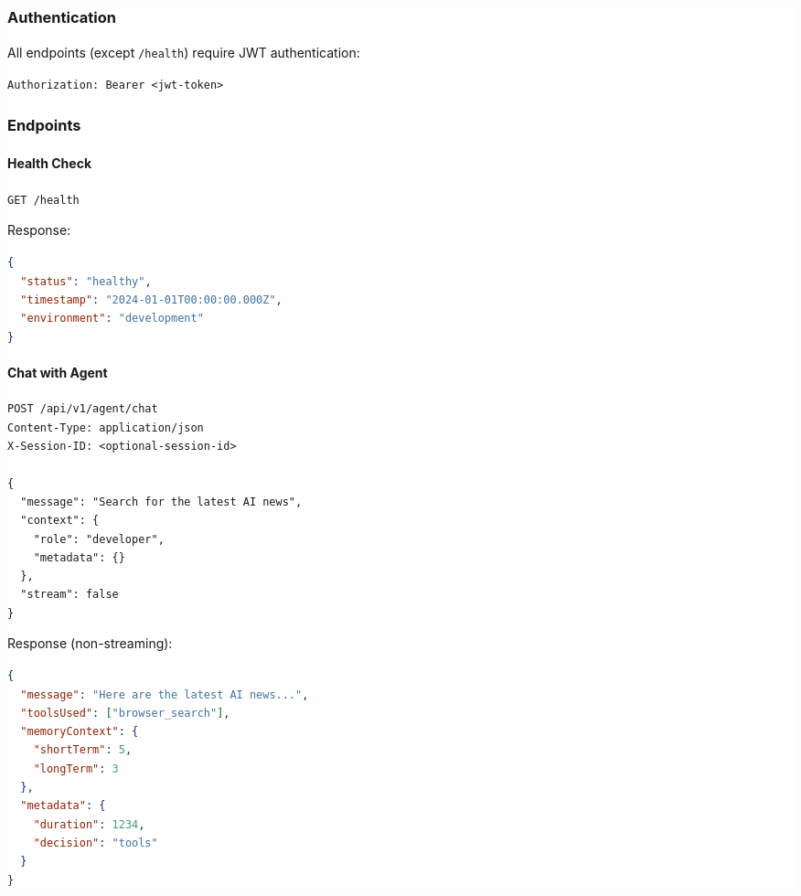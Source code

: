 ### Authentication

All endpoints (except `/health`) require JWT authentication:

```
Authorization: Bearer <jwt-token>
```

### Endpoints

#### Health Check
```http
GET /health
```

Response:
```json
{
  "status": "healthy",
  "timestamp": "2024-01-01T00:00:00.000Z",
  "environment": "development"
}
```

#### Chat with Agent
```http
POST /api/v1/agent/chat
Content-Type: application/json
X-Session-ID: <optional-session-id>

{
  "message": "Search for the latest AI news",
  "context": {
    "role": "developer",
    "metadata": {}
  },
  "stream": false
}
```

Response (non-streaming):
```json
{
  "message": "Here are the latest AI news...",
  "toolsUsed": ["browser_search"],
  "memoryContext": {
    "shortTerm": 5,
    "longTerm": 3
  },
  "metadata": {
    "duration": 1234,
    "decision": "tools"
  }
}
```
